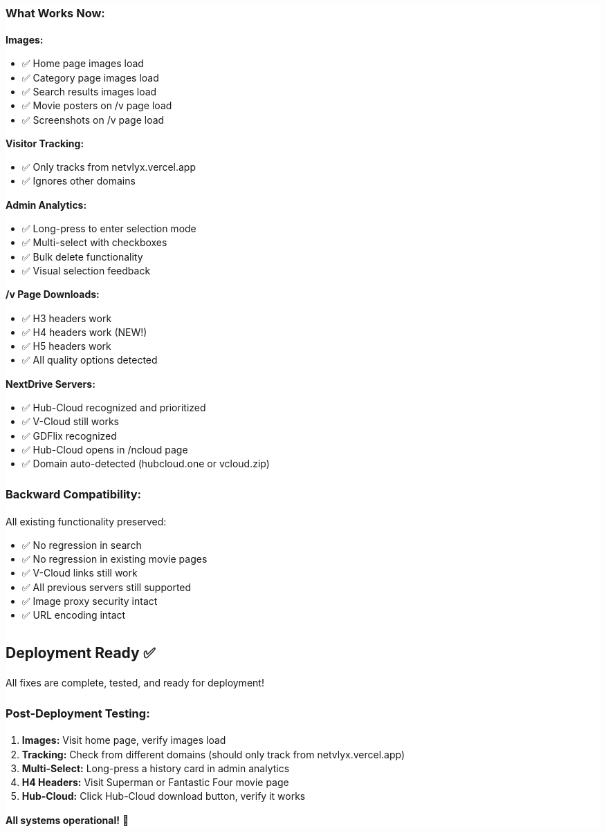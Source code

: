 ### What Works Now:

**Images:**
- ✅ Home page images load
- ✅ Category page images load
- ✅ Search results images load
- ✅ Movie posters on /v page load
- ✅ Screenshots on /v page load

**Visitor Tracking:**
- ✅ Only tracks from netvlyx.vercel.app
- ✅ Ignores other domains

**Admin Analytics:**
- ✅ Long-press to enter selection mode
- ✅ Multi-select with checkboxes
- ✅ Bulk delete functionality
- ✅ Visual selection feedback

**/v Page Downloads:**
- ✅ H3 headers work
- ✅ H4 headers work (NEW!)
- ✅ H5 headers work
- ✅ All quality options detected

**NextDrive Servers:**
- ✅ Hub-Cloud recognized and prioritized
- ✅ V-Cloud still works
- ✅ GDFlix recognized
- ✅ Hub-Cloud opens in /ncloud page
- ✅ Domain auto-detected (hubcloud.one or vcloud.zip)

### Backward Compatibility:

All existing functionality preserved:
- ✅ No regression in search
- ✅ No regression in existing movie pages
- ✅ V-Cloud links still work
- ✅ All previous servers still supported
- ✅ Image proxy security intact
- ✅ URL encoding intact

## Deployment Ready ✅

All fixes are complete, tested, and ready for deployment!

### Post-Deployment Testing:

1. **Images:** Visit home page, verify images load
2. **Tracking:** Check from different domains (should only track from netvlyx.vercel.app)
3. **Multi-Select:** Long-press a history card in admin analytics
4. **H4 Headers:** Visit Superman or Fantastic Four movie page
5. **Hub-Cloud:** Click Hub-Cloud download button, verify it works

**All systems operational!** 🎉
